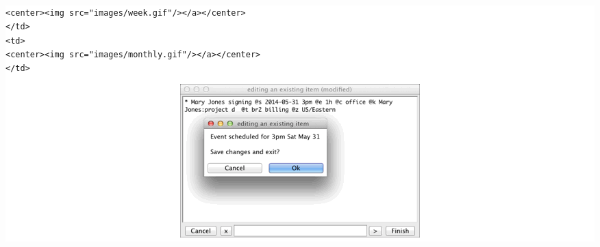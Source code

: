     <center><img src="images/week.gif"/></a></center>
    </td>
    <td>
    <center><img src="images/monthly.gif"/></a></center>
    </td>
</tr>
<tr>
    <td>
    <center><img src="images/finishitem.gif"/></a></center>
    </td>
    <td>